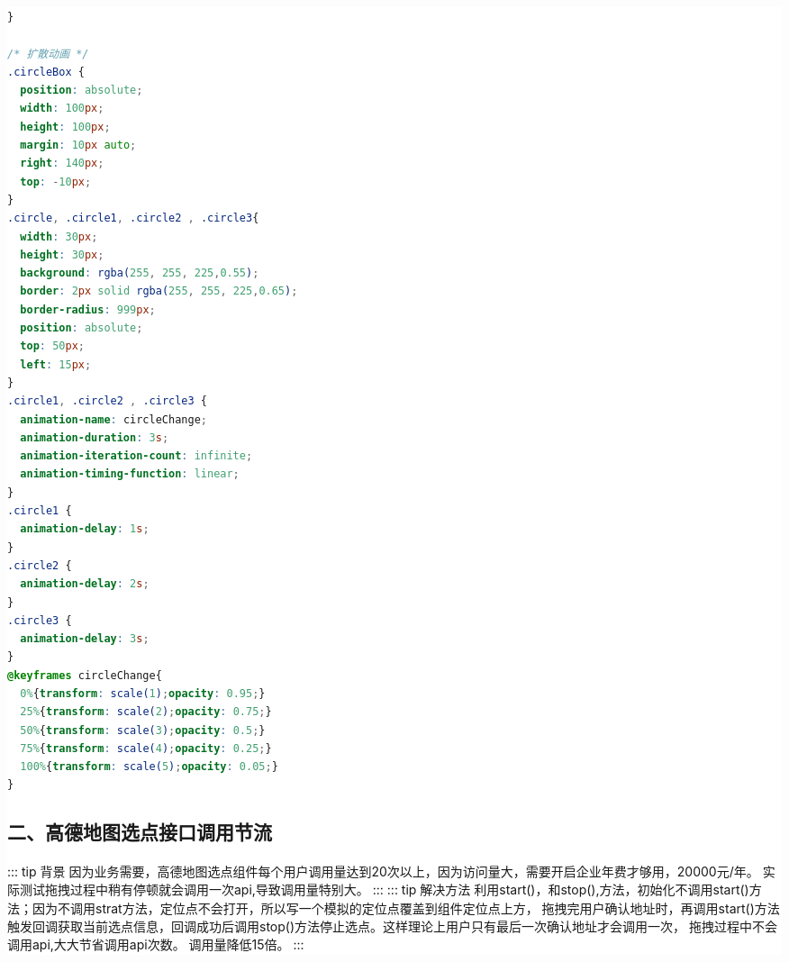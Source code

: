```scss
}

/* 扩散动画 */
.circleBox {
  position: absolute;
  width: 100px;
  height: 100px;
  margin: 10px auto;
  right: 140px;
  top: -10px;
}
.circle, .circle1, .circle2 , .circle3{
  width: 30px;
  height: 30px;
  background: rgba(255, 255, 225,0.55);
  border: 2px solid rgba(255, 255, 225,0.65);
  border-radius: 999px;
  position: absolute;
  top: 50px;
  left: 15px;
}
.circle1, .circle2 , .circle3 {
  animation-name: circleChange;
  animation-duration: 3s;
  animation-iteration-count: infinite;
  animation-timing-function: linear;
}
.circle1 {
  animation-delay: 1s;
}
.circle2 {
  animation-delay: 2s;
}
.circle3 {
  animation-delay: 3s;
}
@keyframes circleChange{
  0%{transform: scale(1);opacity: 0.95;}
  25%{transform: scale(2);opacity: 0.75;}
  50%{transform: scale(3);opacity: 0.5;}
  75%{transform: scale(4);opacity: 0.25;}
  100%{transform: scale(5);opacity: 0.05;}
}
```


## 二、高德地图选点接口调用节流
::: tip 背景
因为业务需要，高德地图选点组件每个用户调用量达到20次以上，因为访问量大，需要开启企业年费才够用，20000元/年。
实际测试拖拽过程中稍有停顿就会调用一次api,导致调用量特别大。
:::
::: tip 解决方法
利用start()，和stop(),方法，初始化不调用start()方法；因为不调用strat方法，定位点不会打开，所以写一个模拟的定位点覆盖到组件定位点上方，
拖拽完用户确认地址时，再调用start()方法触发回调获取当前选点信息，回调成功后调用stop()方法停止选点。这样理论上用户只有最后一次确认地址才会调用一次，
拖拽过程中不会调用api,大大节省调用api次数。 调用量降低15倍。
:::

